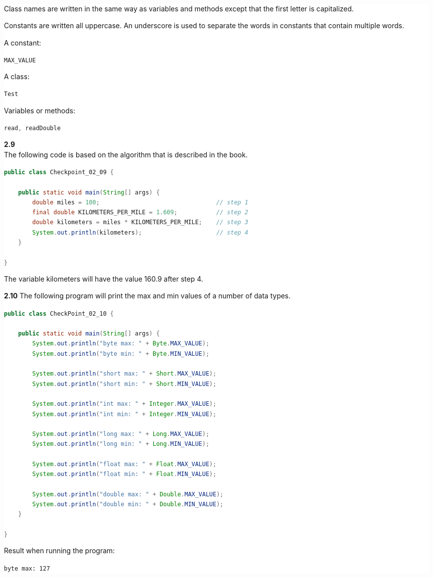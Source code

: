 Class names are written in the same way as variables and methods except that the first letter is capitalized.  

Constants are written all uppercase. An underscore is used to separate the words in constants that contain multiple words.

A constant:  
```Java  
MAX_VALUE
```  

A class:  
```Java
Test
```  

Variables or methods:
```Java  
read, readDouble
```  

**2.9**  
The following code is based on the algorithm that is described in the book.  
```Java  
public class Checkpoint_02_09 {
	
	public static void main(String[] args) {
		double miles = 100;									// step 1
		final double KILOMETERS_PER_MILE = 1.609;			// step 2
		double kilometers = miles * KILOMETERS_PER_MILE;	// step 3
		System.out.println(kilometers);						// step 4
	}

}
```  
The variable kilometers will have the value 160.9 after step 4.  

**2.10** 
The following program will print the max and min values of a number of data types.  
```Java  
public class CheckPoint_02_10 {
	
	public static void main(String[] args) {
		System.out.println("byte max: " + Byte.MAX_VALUE);   
		System.out.println("byte min: " + Byte.MIN_VALUE);
		
		System.out.println("short max: " + Short.MAX_VALUE);   
		System.out.println("short min: " + Short.MIN_VALUE);
		
		System.out.println("int max: " + Integer.MAX_VALUE);   
		System.out.println("int min: " + Integer.MIN_VALUE);
		
		System.out.println("long max: " + Long.MAX_VALUE);   
		System.out.println("long min: " + Long.MIN_VALUE);
		
		System.out.println("float max: " + Float.MAX_VALUE);   
		System.out.println("float min: " + Float.MIN_VALUE);
		
		System.out.println("double max: " + Double.MAX_VALUE);   
		System.out.println("double min: " + Double.MIN_VALUE);
	}

}

```  
Result when running the program:  
```  
byte max: 127  
```